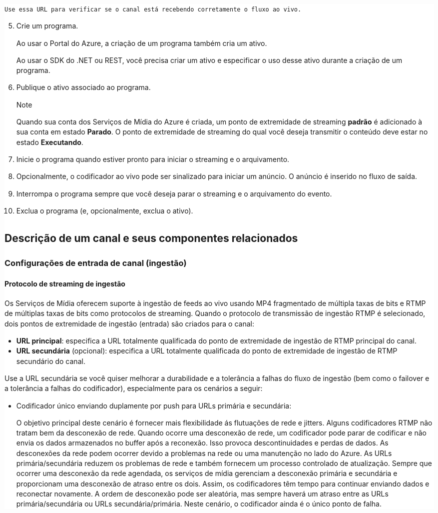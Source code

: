     Use essa URL para verificar se o canal está recebendo corretamente o fluxo ao vivo.
5. Crie um programa.

    Ao usar o Portal do Azure, a criação de um programa também cria um ativo.

    Ao usar o SDK do .NET ou REST, você precisa criar um ativo e especificar o uso desse ativo durante a criação de um programa.
6. Publique o ativo associado ao programa.   

    >[!NOTE]
    >Quando sua conta dos Serviços de Mídia do Azure é criada, um ponto de extremidade de streaming **padrão** é adicionado à sua conta em estado **Parado**. O ponto de extremidade de streaming do qual você deseja transmitir o conteúdo deve estar no estado **Executando**.

7. Inicie o programa quando estiver pronto para iniciar o streaming e o arquivamento.

8. Opcionalmente, o codificador ao vivo pode ser sinalizado para iniciar um anúncio. O anúncio é inserido no fluxo de saída.

9. Interrompa o programa sempre que você deseja parar o streaming e o arquivamento do evento.

10. Exclua o programa (e, opcionalmente, exclua o ativo).     

## <a name="description-of-a-channel-and-its-related-components"></a><a id="channel"></a>Descrição de um canal e seus componentes relacionados
### <a name="channel-input-ingest-configurations"></a><a id="channel_input"></a>Configurações de entrada de canal (ingestão)
#### <a name="ingest-streaming-protocol"></a><a id="ingest_protocols"></a>Protocolo de streaming de ingestão
Os Serviços de Mídia oferecem suporte à ingestão de feeds ao vivo usando MP4 fragmentado de múltipla taxas de bits e RTMP de múltiplas taxas de bits como protocolos de streaming. Quando o protocolo de transmissão de ingestão RTMP é selecionado, dois pontos de extremidade de ingestão (entrada) são criados para o canal:

* **URL principal**: especifica a URL totalmente qualificada do ponto de extremidade de ingestão de RTMP principal do canal.
* **URL secundária** (opcional): especifica a URL totalmente qualificada do ponto de extremidade de ingestão de RTMP secundário do canal.

Use a URL secundária se você quiser melhorar a durabilidade e a tolerância a falhas do fluxo de ingestão (bem como o failover e a tolerância a falhas do codificador), especialmente para os cenários a seguir:

- Codificador único enviando duplamente por push para URLs primária e secundária:

    O objetivo principal deste cenário é fornecer mais flexibilidade ás flutuações de rede e jitters. Alguns codificadores RTMP não tratam bem da desconexão de rede. Quando ocorre uma desconexão de rede, um codificador pode parar de codificar e não envia os dados armazenados no buffer após a reconexão. Isso provoca descontinuidades e perdas de dados. As desconexões da rede podem ocorrer devido a problemas na rede ou uma manutenção no lado do Azure. As URLs primária/secundária reduzem os problemas de rede e também fornecem um processo controlado de atualização. Sempre que ocorrer uma desconexão da rede agendada, os serviços de mídia gerenciam a desconexão primária e secundária e proporcionam uma desconexão de atraso entre os dois. Assim, os codificadores têm tempo para continuar enviando dados e reconectar novamente. A ordem de desconexão pode ser aleatória, mas sempre haverá um atraso entre as URLs primária/secundária ou URLs secundária/primária. Neste cenário, o codificador ainda é o único ponto de falha.


[live-overview]: ./media/media-services-manage-channels-overview/media-services-live-streaming-current.png